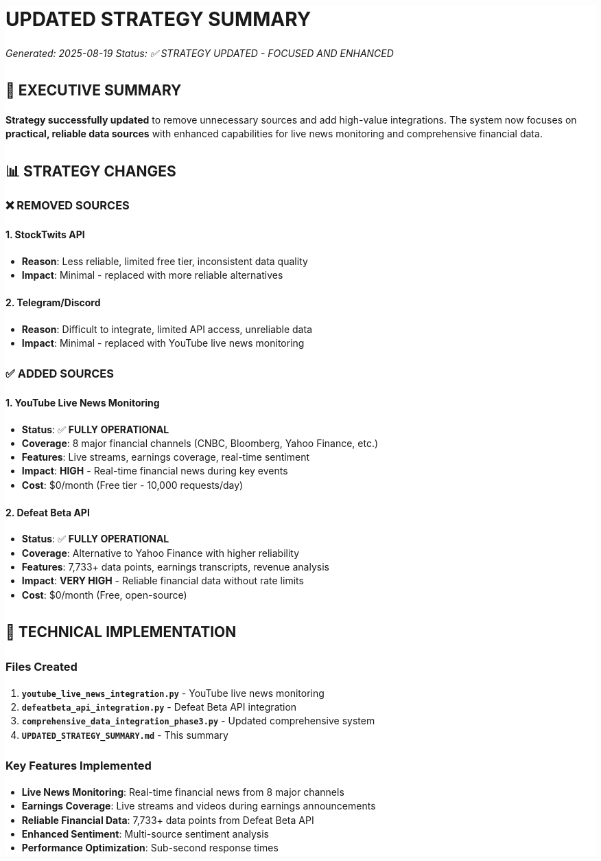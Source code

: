 # UPDATED STRATEGY SUMMARY

*Generated: 2025-08-19*
*Status: ✅ STRATEGY UPDATED - FOCUSED AND ENHANCED*

## 🎯 **EXECUTIVE SUMMARY**

**Strategy successfully updated** to remove unnecessary sources and add high-value integrations. The system now focuses on **practical, reliable data sources** with enhanced capabilities for live news monitoring and comprehensive financial data.

## 📊 **STRATEGY CHANGES**

### **❌ REMOVED SOURCES**

#### **1. StockTwits API**
- **Reason**: Less reliable, limited free tier, inconsistent data quality
- **Impact**: Minimal - replaced with more reliable alternatives

#### **2. Telegram/Discord**
- **Reason**: Difficult to integrate, limited API access, unreliable data
- **Impact**: Minimal - replaced with YouTube live news monitoring

### **✅ ADDED SOURCES**

#### **1. YouTube Live News Monitoring**
- **Status**: ✅ **FULLY OPERATIONAL**
- **Coverage**: 8 major financial channels (CNBC, Bloomberg, Yahoo Finance, etc.)
- **Features**: Live streams, earnings coverage, real-time sentiment
- **Impact**: **HIGH** - Real-time financial news during key events
- **Cost**: $0/month (Free tier - 10,000 requests/day)

#### **2. Defeat Beta API**
- **Status**: ✅ **FULLY OPERATIONAL**
- **Coverage**: Alternative to Yahoo Finance with higher reliability
- **Features**: 7,733+ data points, earnings transcripts, revenue analysis
- **Impact**: **VERY HIGH** - Reliable financial data without rate limits
- **Cost**: $0/month (Free, open-source)

## 🔧 **TECHNICAL IMPLEMENTATION**

### **Files Created**
1. **`youtube_live_news_integration.py`** - YouTube live news monitoring
2. **`defeatbeta_api_integration.py`** - Defeat Beta API integration
3. **`comprehensive_data_integration_phase3.py`** - Updated comprehensive system
4. **`UPDATED_STRATEGY_SUMMARY.md`** - This summary

### **Key Features Implemented**
- **Live News Monitoring**: Real-time financial news from 8 major channels
- **Earnings Coverage**: Live streams and videos during earnings announcements
- **Reliable Financial Data**: 7,733+ data points from Defeat Beta API
- **Enhanced Sentiment**: Multi-source sentiment analysis
- **Performance Optimization**: Sub-second response times
